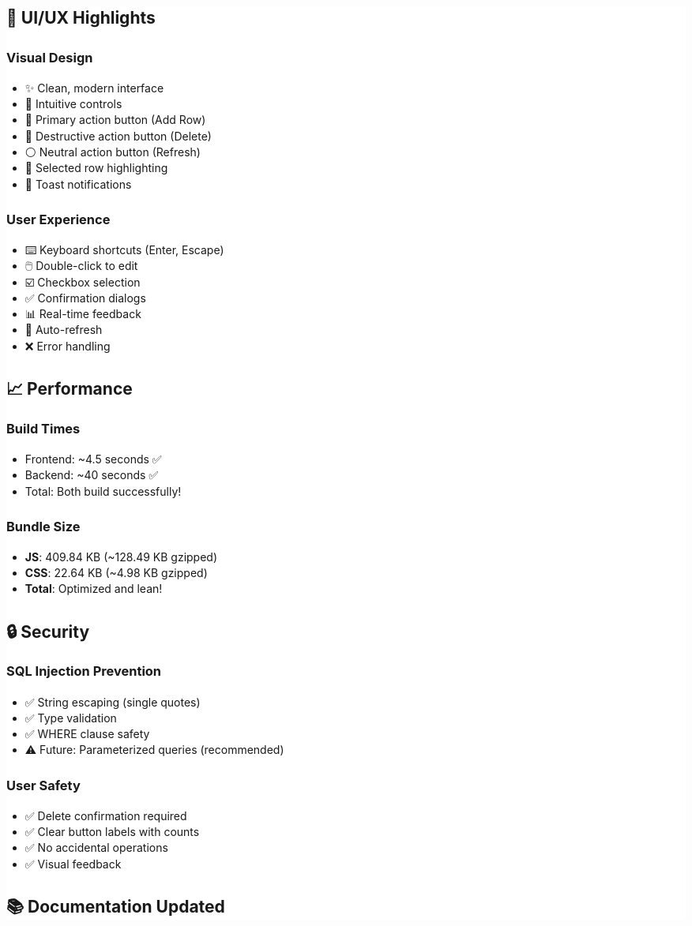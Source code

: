 ## 🎨 UI/UX Highlights

### Visual Design
- ✨ Clean, modern interface
- 🎯 Intuitive controls
- 🔵 Primary action button (Add Row)
- 🔴 Destructive action button (Delete)
- ⚪ Neutral action button (Refresh)
- 🌟 Selected row highlighting
- 💬 Toast notifications

### User Experience
- ⌨️ Keyboard shortcuts (Enter, Escape)
- 🖱️ Double-click to edit
- ☑️ Checkbox selection
- ✅ Confirmation dialogs
- 📊 Real-time feedback
- 🔄 Auto-refresh
- ❌ Error handling

## 📈 Performance

### Build Times
- Frontend: ~4.5 seconds ✅
- Backend: ~40 seconds ✅
- Total: Both build successfully!

### Bundle Size
- **JS**: 409.84 KB (~128.49 KB gzipped)
- **CSS**: 22.64 KB (~4.98 KB gzipped)
- **Total**: Optimized and lean!

## 🔒 Security

### SQL Injection Prevention
- ✅ String escaping (single quotes)
- ✅ Type validation
- ✅ WHERE clause safety
- ⚠️ Future: Parameterized queries (recommended)

### User Safety
- ✅ Delete confirmation required
- ✅ Clear button labels with counts
- ✅ No accidental operations
- ✅ Visual feedback

## 📚 Documentation Updated
